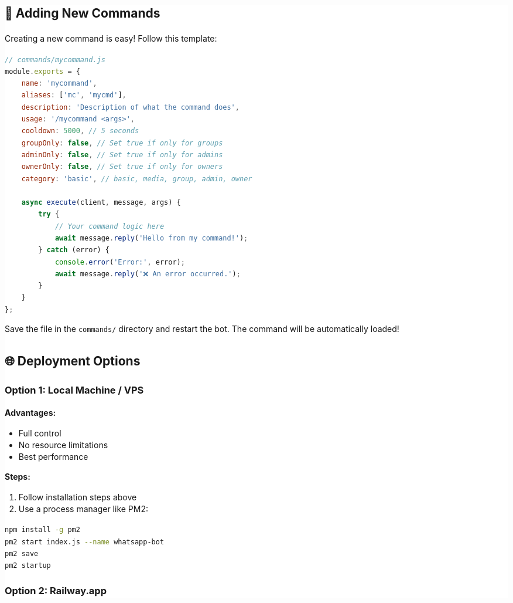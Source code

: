 ## 🔧 Adding New Commands

Creating a new command is easy! Follow this template:

```javascript
// commands/mycommand.js
module.exports = {
    name: 'mycommand',
    aliases: ['mc', 'mycmd'],
    description: 'Description of what the command does',
    usage: '/mycommand <args>',
    cooldown: 5000, // 5 seconds
    groupOnly: false, // Set true if only for groups
    adminOnly: false, // Set true if only for admins
    ownerOnly: false, // Set true if only for owners
    category: 'basic', // basic, media, group, admin, owner
    
    async execute(client, message, args) {
        try {
            // Your command logic here
            await message.reply('Hello from my command!');
        } catch (error) {
            console.error('Error:', error);
            await message.reply('❌ An error occurred.');
        }
    }
};
```

Save the file in the `commands/` directory and restart the bot. The command will be automatically loaded!

## 🌐 Deployment Options

### Option 1: Local Machine / VPS

**Advantages:**
- Full control
- No resource limitations
- Best performance

**Steps:**
1. Follow installation steps above
2. Use a process manager like PM2:
```bash
npm install -g pm2
pm2 start index.js --name whatsapp-bot
pm2 save
pm2 startup
```

### Option 2: Railway.app
